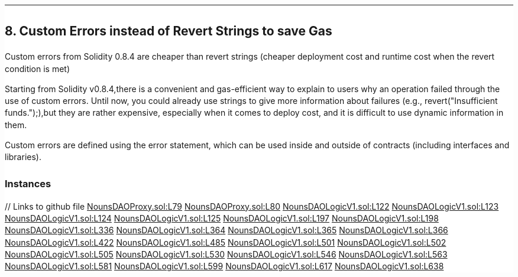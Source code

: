 ----
## 8. Custom Errors instead of Revert Strings to save Gas

Custom errors from Solidity 0.8.4 are cheaper than revert strings (cheaper deployment cost and runtime cost when the revert condition is met)

Starting from Solidity v0.8.4,there is a convenient and gas-efficient way to explain to users why an operation failed through the use of custom errors. Until now, you could already use strings to give more information about failures (e.g., revert("Insufficient funds.");),but they are rather expensive, especially when it comes to deploy cost, and it is difficult to use dynamic information in them.

Custom errors are defined using the error statement, which can be used inside and outside of contracts (including interfaces and libraries).
### Instances
// Links to github file
[NounsDAOProxy.sol:L79](https://github.com/code-423n4/2022-08-nounsdao/tree/main/contracts/governance/NounsDAOProxy.sol#L79)
[NounsDAOProxy.sol:L80](https://github.com/code-423n4/2022-08-nounsdao/tree/main/contracts/governance/NounsDAOProxy.sol#L80)
[NounsDAOLogicV1.sol:L122](https://github.com/code-423n4/2022-08-nounsdao/tree/main/contracts/governance/NounsDAOLogicV1.sol#L122)
[NounsDAOLogicV1.sol:L123](https://github.com/code-423n4/2022-08-nounsdao/tree/main/contracts/governance/NounsDAOLogicV1.sol#L123)
[NounsDAOLogicV1.sol:L124](https://github.com/code-423n4/2022-08-nounsdao/tree/main/contracts/governance/NounsDAOLogicV1.sol#L124)
[NounsDAOLogicV1.sol:L125](https://github.com/code-423n4/2022-08-nounsdao/tree/main/contracts/governance/NounsDAOLogicV1.sol#L125)
[NounsDAOLogicV1.sol:L197](https://github.com/code-423n4/2022-08-nounsdao/tree/main/contracts/governance/NounsDAOLogicV1.sol#L197)
[NounsDAOLogicV1.sol:L198](https://github.com/code-423n4/2022-08-nounsdao/tree/main/contracts/governance/NounsDAOLogicV1.sol#L198)
[NounsDAOLogicV1.sol:L336](https://github.com/code-423n4/2022-08-nounsdao/tree/main/contracts/governance/NounsDAOLogicV1.sol#L336)
[NounsDAOLogicV1.sol:L364](https://github.com/code-423n4/2022-08-nounsdao/tree/main/contracts/governance/NounsDAOLogicV1.sol#L364)
[NounsDAOLogicV1.sol:L365](https://github.com/code-423n4/2022-08-nounsdao/tree/main/contracts/governance/NounsDAOLogicV1.sol#L365)
[NounsDAOLogicV1.sol:L366](https://github.com/code-423n4/2022-08-nounsdao/tree/main/contracts/governance/NounsDAOLogicV1.sol#L366)
[NounsDAOLogicV1.sol:L422](https://github.com/code-423n4/2022-08-nounsdao/tree/main/contracts/governance/NounsDAOLogicV1.sol#L422)
[NounsDAOLogicV1.sol:L485](https://github.com/code-423n4/2022-08-nounsdao/tree/main/contracts/governance/NounsDAOLogicV1.sol#L485)
[NounsDAOLogicV1.sol:L501](https://github.com/code-423n4/2022-08-nounsdao/tree/main/contracts/governance/NounsDAOLogicV1.sol#L501)
[NounsDAOLogicV1.sol:L502](https://github.com/code-423n4/2022-08-nounsdao/tree/main/contracts/governance/NounsDAOLogicV1.sol#L502)
[NounsDAOLogicV1.sol:L505](https://github.com/code-423n4/2022-08-nounsdao/tree/main/contracts/governance/NounsDAOLogicV1.sol#L505)
[NounsDAOLogicV1.sol:L530](https://github.com/code-423n4/2022-08-nounsdao/tree/main/contracts/governance/NounsDAOLogicV1.sol#L530)
[NounsDAOLogicV1.sol:L546](https://github.com/code-423n4/2022-08-nounsdao/tree/main/contracts/governance/NounsDAOLogicV1.sol#L546)
[NounsDAOLogicV1.sol:L563](https://github.com/code-423n4/2022-08-nounsdao/tree/main/contracts/governance/NounsDAOLogicV1.sol#L563)
[NounsDAOLogicV1.sol:L581](https://github.com/code-423n4/2022-08-nounsdao/tree/main/contracts/governance/NounsDAOLogicV1.sol#L581)
[NounsDAOLogicV1.sol:L599](https://github.com/code-423n4/2022-08-nounsdao/tree/main/contracts/governance/NounsDAOLogicV1.sol#L599)
[NounsDAOLogicV1.sol:L617](https://github.com/code-423n4/2022-08-nounsdao/tree/main/contracts/governance/NounsDAOLogicV1.sol#L617)
[NounsDAOLogicV1.sol:L638](https://github.com/code-423n4/2022-08-nounsdao/tree/main/contracts/governance/NounsDAOLogicV1.sol#L638)